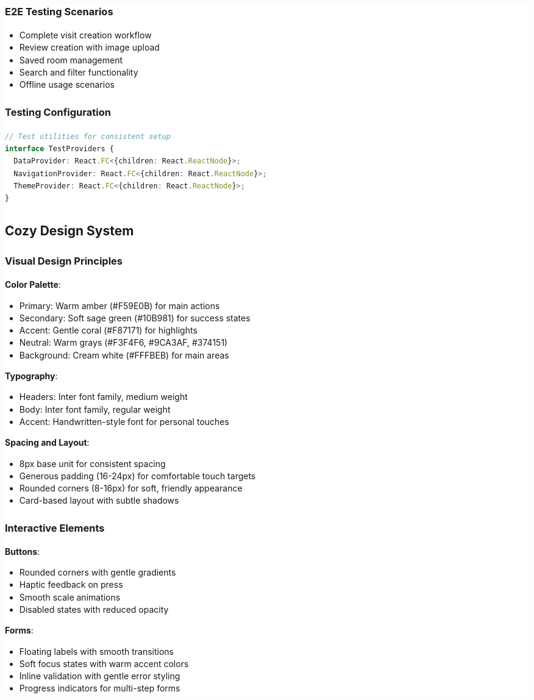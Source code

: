 ### E2E Testing Scenarios
- Complete visit creation workflow
- Review creation with image upload
- Saved room management
- Search and filter functionality
- Offline usage scenarios

### Testing Configuration
```typescript
// Test utilities for consistent setup
interface TestProviders {
  DataProvider: React.FC<{children: React.ReactNode}>;
  NavigationProvider: React.FC<{children: React.ReactNode}>;
  ThemeProvider: React.FC<{children: React.ReactNode}>;
}
```

## Cozy Design System

### Visual Design Principles

**Color Palette**:
- Primary: Warm amber (#F59E0B) for main actions
- Secondary: Soft sage green (#10B981) for success states
- Accent: Gentle coral (#F87171) for highlights
- Neutral: Warm grays (#F3F4F6, #9CA3AF, #374151)
- Background: Cream white (#FFFBEB) for main areas

**Typography**:
- Headers: Inter font family, medium weight
- Body: Inter font family, regular weight
- Accent: Handwritten-style font for personal touches

**Spacing and Layout**:
- 8px base unit for consistent spacing
- Generous padding (16-24px) for comfortable touch targets
- Rounded corners (8-16px) for soft, friendly appearance
- Card-based layout with subtle shadows

### Interactive Elements

**Buttons**:
- Rounded corners with gentle gradients
- Haptic feedback on press
- Smooth scale animations
- Disabled states with reduced opacity

**Forms**:
- Floating labels with smooth transitions
- Soft focus states with warm accent colors
- Inline validation with gentle error styling
- Progress indicators for multi-step forms
